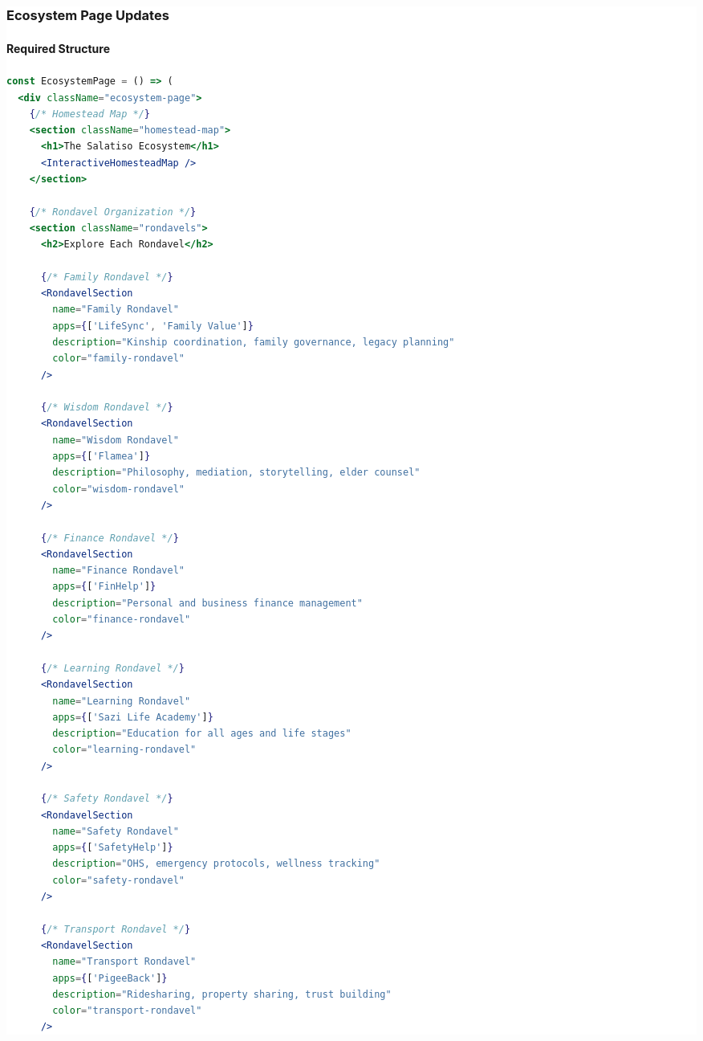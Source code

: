 ### Ecosystem Page Updates

#### Required Structure
```jsx
const EcosystemPage = () => (
  <div className="ecosystem-page">
    {/* Homestead Map */}
    <section className="homestead-map">
      <h1>The Salatiso Ecosystem</h1>
      <InteractiveHomesteadMap />
    </section>
    
    {/* Rondavel Organization */}
    <section className="rondavels">
      <h2>Explore Each Rondavel</h2>
      
      {/* Family Rondavel */}
      <RondavelSection
        name="Family Rondavel"
        apps={['LifeSync', 'Family Value']}
        description="Kinship coordination, family governance, legacy planning"
        color="family-rondavel"
      />
      
      {/* Wisdom Rondavel */}
      <RondavelSection
        name="Wisdom Rondavel"
        apps={['Flamea']}
        description="Philosophy, mediation, storytelling, elder counsel"
        color="wisdom-rondavel"
      />
      
      {/* Finance Rondavel */}
      <RondavelSection
        name="Finance Rondavel"
        apps={['FinHelp']}
        description="Personal and business finance management"
        color="finance-rondavel"
      />
      
      {/* Learning Rondavel */}
      <RondavelSection
        name="Learning Rondavel"
        apps={['Sazi Life Academy']}
        description="Education for all ages and life stages"
        color="learning-rondavel"
      />
      
      {/* Safety Rondavel */}
      <RondavelSection
        name="Safety Rondavel"
        apps={['SafetyHelp']}
        description="OHS, emergency protocols, wellness tracking"
        color="safety-rondavel"
      />
      
      {/* Transport Rondavel */}
      <RondavelSection
        name="Transport Rondavel"
        apps={['PigeeBack']}
        description="Ridesharing, property sharing, trust building"
        color="transport-rondavel"
      />
```